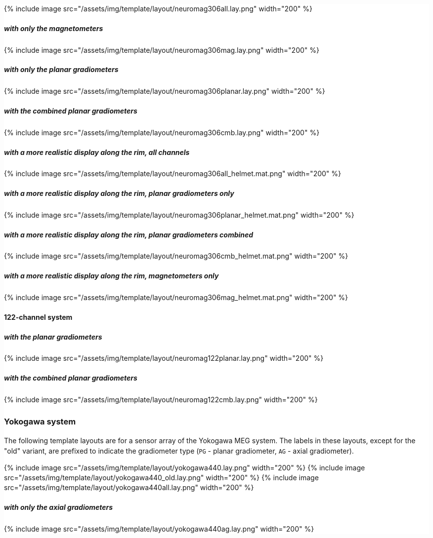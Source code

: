 {% include image src="/assets/img/template/layout/neuromag306all.lay.png" width="200" %}

##### with only the magnetometers

{% include image src="/assets/img/template/layout/neuromag306mag.lay.png" width="200" %}

##### with only the planar gradiometers

{% include image src="/assets/img/template/layout/neuromag306planar.lay.png" width="200" %}

##### with the combined planar gradiometers

{% include image src="/assets/img/template/layout/neuromag306cmb.lay.png" width="200" %}

##### with a more realistic display along the rim, all channels

{% include image src="/assets/img/template/layout/neuromag306all_helmet.mat.png" width="200" %}

##### with a more realistic display along the rim, planar gradiometers only

{% include image src="/assets/img/template/layout/neuromag306planar_helmet.mat.png" width="200" %}

##### with a more realistic display along the rim, planar gradiometers combined

{% include image src="/assets/img/template/layout/neuromag306cmb_helmet.mat.png" width="200" %}

##### with a more realistic display along the rim, magnetometers only

{% include image src="/assets/img/template/layout/neuromag306mag_helmet.mat.png" width="200" %}

#### 122-channel system

##### with the planar gradiometers

{% include image src="/assets/img/template/layout/neuromag122planar.lay.png" width="200" %}

##### with the combined planar gradiometers

{% include image src="/assets/img/template/layout/neuromag122cmb.lay.png" width="200" %}

### Yokogawa system

The following template layouts are for a sensor array of the Yokogawa MEG system. The labels in these layouts, except for the "old" variant, are prefixed to indicate the gradiometer type (`PG` - planar gradiometer, `AG` - axial gradiometer).

{% include image src="/assets/img/template/layout/yokogawa440.lay.png" width="200" %}
{% include image src="/assets/img/template/layout/yokogawa440_old.lay.png" width="200" %}
{% include image src="/assets/img/template/layout/yokogawa440all.lay.png" width="200" %}

##### with only the axial gradiometers

{% include image src="/assets/img/template/layout/yokogawa440ag.lay.png" width="200" %}
